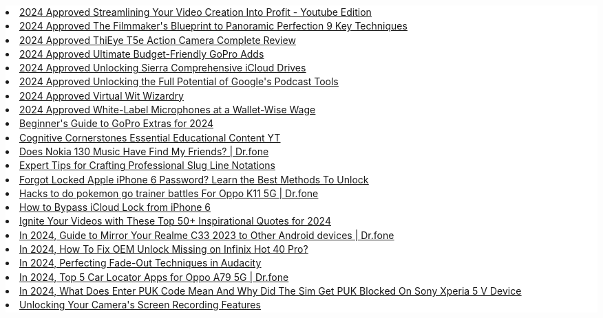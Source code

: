 <li><a href="https://youtube-sure.techidaily.com/approved-streamlining-your-video-creation-into-profit-youtube-edition/"><u>2024 Approved  Streamlining Your Video Creation Into Profit - Youtube Edition</u></a></li>
<li><a href="https://article-tips.techidaily.com/2024-approved-the-filmmakers-blueprint-to-panoramic-perfection-9-key-techniques/"><u>2024 Approved  The Filmmaker's Blueprint to Panoramic Perfection  9 Key Techniques</u></a></li>
<li><a href="https://article-tips.techidaily.com/2024-approved-thieye-t5e-action-camera-complete-review/"><u>2024 Approved  ThiEye T5e Action Camera Complete Review</u></a></li>
<li><a href="https://article-tips.techidaily.com/2024-approved-ultimate-budget-friendly-gopro-adds/"><u>2024 Approved  Ultimate Budget-Friendly GoPro Adds</u></a></li>
<li><a href="https://article-tips.techidaily.com/2024-approved-unlocking-sierra-comprehensive-icloud-drives/"><u>2024 Approved  Unlocking Sierra  Comprehensive iCloud Drives</u></a></li>
<li><a href="https://article-tips.techidaily.com/2024-approved-unlocking-the-full-potential-of-googles-podcast-tools/"><u>2024 Approved  Unlocking the Full Potential of Google's Podcast Tools</u></a></li>
<li><a href="https://article-tips.techidaily.com/2024-approved-virtual-wit-wizardry/"><u>2024 Approved  Virtual Wit Wizardry</u></a></li>
<li><a href="https://facebook-video-share.techidaily.com/2024-approved-white-label-microphones-at-a-wallet-wise-wage/"><u>2024 Approved  White-Label Microphones at a Wallet-Wise Wage</u></a></li>
<li><a href="https://article-tips.techidaily.com/beginners-guide-to-gopro-extras-for-2024/"><u>Beginner's Guide to GoPro Extras for 2024</u></a></li>
<li><a href="https://youtube-video-recordings.techidaily.com/cognitive-cornerstones-essential-educational-content-yt/"><u>Cognitive Cornerstones  Essential Educational Content YT</u></a></li>
<li><a href="https://location-social.techidaily.com/does-nokia-130-music-have-find-my-friends-drfone-by-drfone-virtual-android/"><u>Does Nokia 130 Music Have Find My Friends? | Dr.fone</u></a></li>
<li><a href="https://fox-links.techidaily.com/expert-tips-for-crafting-professional-slug-line-notations/"><u>Expert Tips for Crafting Professional Slug Line Notations</u></a></li>
<li><a href="https://ios-unlock.techidaily.com/forgot-locked-apple-iphone-6-password-learn-the-best-methods-to-unlock-by-drfone-ios/"><u>Forgot Locked Apple iPhone 6 Password? Learn the Best Methods To Unlock</u></a></li>
<li><a href="https://android-pokemon-go.techidaily.com/hacks-to-do-pokemon-go-trainer-battles-for-oppo-k11-5g-drfone-by-drfone-virtual-android/"><u>Hacks to do pokemon go trainer battles For Oppo K11 5G | Dr.fone</u></a></li>
<li><a href="https://activate-lock.techidaily.com/how-to-bypass-icloud-lock-from-iphone-6-by-drfone-ios/"><u>How to Bypass iCloud Lock from iPhone 6</u></a></li>
<li><a href="https://tiktok-videos.techidaily.com/ignite-your-videos-with-these-top-50plus-inspirational-quotes-for-2024/"><u>Ignite Your Videos with These Top 50+ Inspirational Quotes for 2024</u></a></li>
<li><a href="https://screen-mirror.techidaily.com/in-2024-guide-to-mirror-your-realme-c33-2023-to-other-android-devices-drfone-by-drfone-android/"><u>In 2024, Guide to Mirror Your Realme C33 2023 to Other Android devices | Dr.fone</u></a></li>
<li><a href="https://unlock-android.techidaily.com/in-2024-how-to-fix-oem-unlock-missing-on-infinix-hot-40-pro-by-drfone-android/"><u>In 2024, How To Fix OEM Unlock Missing on Infinix Hot 40 Pro?</u></a></li>
<li><a href="https://extra-guidance.techidaily.com/in-2024-perfecting-fade-out-techniques-in-audacity/"><u>In 2024, Perfecting Fade-Out Techniques in Audacity</u></a></li>
<li><a href="https://android-location-track.techidaily.com/in-2024-top-5-car-locator-apps-for-oppo-a79-5g-drfone-by-drfone-virtual-android/"><u>In 2024, Top 5 Car Locator Apps for Oppo A79 5G | Dr.fone</u></a></li>
<li><a href="https://sim-unlock.techidaily.com/in-2024-what-does-enter-puk-code-mean-and-why-did-the-sim-get-puk-blocked-on-sony-xperia-5-v-device-by-drfone-android/"><u>In 2024, What Does Enter PUK Code Mean And Why Did The Sim Get PUK Blocked On Sony Xperia 5 V Device</u></a></li>
<li><a href="https://snapchat-videos.techidaily.com/unlocking-your-cameras-screen-recording-features/"><u>Unlocking Your Camera's Screen Recording Features</u></a></li>
</ul></div>
